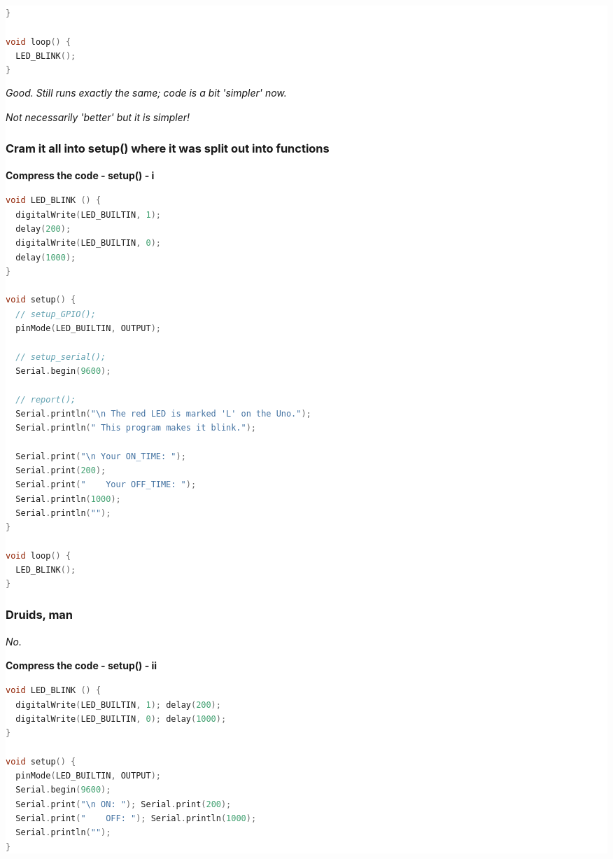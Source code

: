 ```cpp
}

void loop() {
  LED_BLINK();
}
```

*Good.  Still runs exactly the same; code is a bit 'simpler' now.*

*Not necessarily 'better' but it is simpler!*

### Cram it all into setup() where it was split out into functions

**Compress the code - setup() - i**

```cpp
void LED_BLINK () {
  digitalWrite(LED_BUILTIN, 1);
  delay(200);
  digitalWrite(LED_BUILTIN, 0);
  delay(1000);
}

void setup() {
  // setup_GPIO();
  pinMode(LED_BUILTIN, OUTPUT);

  // setup_serial();
  Serial.begin(9600);

  // report();
  Serial.println("\n The red LED is marked 'L' on the Uno.");
  Serial.println(" This program makes it blink.");

  Serial.print("\n Your ON_TIME: ");
  Serial.print(200);
  Serial.print("    Your OFF_TIME: ");
  Serial.println(1000);
  Serial.println("");
}

void loop() {
  LED_BLINK();
}
```

### Druids, man

*No.*

**Compress the code - setup() - ii**

```cpp
void LED_BLINK () {
  digitalWrite(LED_BUILTIN, 1); delay(200);
  digitalWrite(LED_BUILTIN, 0); delay(1000);
}

void setup() {
  pinMode(LED_BUILTIN, OUTPUT);
  Serial.begin(9600);
  Serial.print("\n ON: "); Serial.print(200);
  Serial.print("    OFF: "); Serial.println(1000);
  Serial.println("");
}
```